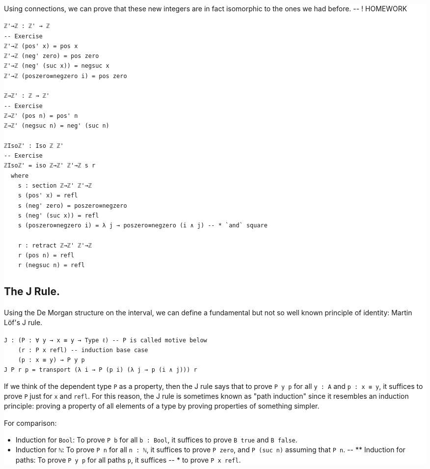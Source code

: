 Using connections, we can prove that these new integers are in fact
isomorphic to the ones we had before.
-- ! HOMEWORK

```
ℤ'→ℤ : ℤ' → ℤ
-- Exercise
ℤ'→ℤ (pos' x) = pos x
ℤ'→ℤ (neg' zero) = pos zero
ℤ'→ℤ (neg' (suc x)) = negsuc x
ℤ'→ℤ (poszero≡negzero i) = pos zero

ℤ→ℤ' : ℤ → ℤ'
-- Exercise
ℤ→ℤ' (pos n) = pos' n
ℤ→ℤ' (negsuc n) = neg' (suc n)

ℤIsoℤ' : Iso ℤ ℤ'
-- Exercise
ℤIsoℤ' = iso ℤ→ℤ' ℤ'→ℤ s r
  where
    s : section ℤ→ℤ' ℤ'→ℤ
    s (pos' x) = refl
    s (neg' zero) = poszero≡negzero
    s (neg' (suc x)) = refl
    s (poszero≡negzero i) = λ j → poszero≡negzero (i ∧ j) -- * `and` square

    r : retract ℤ→ℤ' ℤ'→ℤ
    r (pos n) = refl
    r (negsuc n) = refl
```


## The J Rule.

Using the De Morgan structure on the interval, we can define a
fundamental but not so well known principle of identity: Martin Löf's
J rule.

```
J : (P : ∀ y → x ≡ y → Type ℓ) -- P is called motive below
    (r : P x refl) -- induction base case
    (p : x ≡ y) → P y p
J P r p = transport (λ i → P (p i) (λ j → p (i ∧ j))) r
```

If we think of the dependent type `P` as a property, then the J rule
says that to prove `P y p` for all `y : A` and `p : x ≡ y`, it
suffices to prove `P` just for `x` and `refl`. For this reason, the J
rule is sometimes known as "path induction" since it resembles an
induction principle: proving a property of all elements of a type by
proving properties of something simpler.

For comparison:
* Induction for `Bool`: To prove `P b` for all `b : Bool`, it suffices
  to prove `B true` and `B false`.
* Induction for `ℕ`: To prove `P n` for all `n : ℕ`, it suffices to
  prove `P zero`, and `P (suc n)` assuming that `P n`.
-- ** Induction for paths: To prove `P y p` for all paths `p`, it suffices
-- *  to prove `P x refl`.
